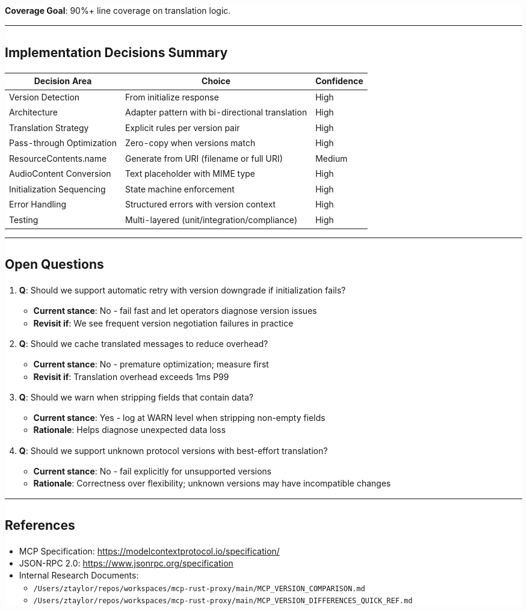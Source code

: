 **Coverage Goal**: 90%+ line coverage on translation logic.

---

## Implementation Decisions Summary

| Decision Area | Choice | Confidence |
|--------------|--------|------------|
| Version Detection | From initialize response | High |
| Architecture | Adapter pattern with bi-directional translation | High |
| Translation Strategy | Explicit rules per version pair | High |
| Pass-through Optimization | Zero-copy when versions match | High |
| ResourceContents.name | Generate from URI (filename or full URI) | Medium |
| AudioContent Conversion | Text placeholder with MIME type | High |
| Initialization Sequencing | State machine enforcement | High |
| Error Handling | Structured errors with version context | High |
| Testing | Multi-layered (unit/integration/compliance) | High |

---

## Open Questions

1. **Q**: Should we support automatic retry with version downgrade if initialization fails?
   - **Current stance**: No - fail fast and let operators diagnose version issues
   - **Revisit if**: We see frequent version negotiation failures in practice

2. **Q**: Should we cache translated messages to reduce overhead?
   - **Current stance**: No - premature optimization; measure first
   - **Revisit if**: Translation overhead exceeds 1ms P99

3. **Q**: Should we warn when stripping fields that contain data?
   - **Current stance**: Yes - log at WARN level when stripping non-empty fields
   - **Rationale**: Helps diagnose unexpected data loss

4. **Q**: Should we support unknown protocol versions with best-effort translation?
   - **Current stance**: No - fail explicitly for unsupported versions
   - **Rationale**: Correctness over flexibility; unknown versions may have incompatible changes

---

## References

- MCP Specification: https://modelcontextprotocol.io/specification/
- JSON-RPC 2.0: https://www.jsonrpc.org/specification
- Internal Research Documents:
  - `/Users/ztaylor/repos/workspaces/mcp-rust-proxy/main/MCP_VERSION_COMPARISON.md`
  - `/Users/ztaylor/repos/workspaces/mcp-rust-proxy/main/MCP_VERSION_DIFFERENCES_QUICK_REF.md`
